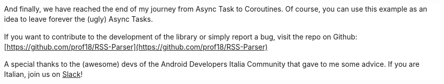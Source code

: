 And finally, we have reached the end of my journey from Async Task to Coroutines. Of course, you can use this example as an idea to leave forever the (ugly) Async Tasks.

If you want to contribute to the development of the library or simply report a bug, visit the repo on Github: [https://github.com/prof18/RSS-Parser](https://github.com/prof18/RSS-Parser)

A special thanks to the (awesome) devs of the Android Developers Italia Community that gave to me some advice. If you are Italian, join us on [Slack](https://androiddevs.it/)!

